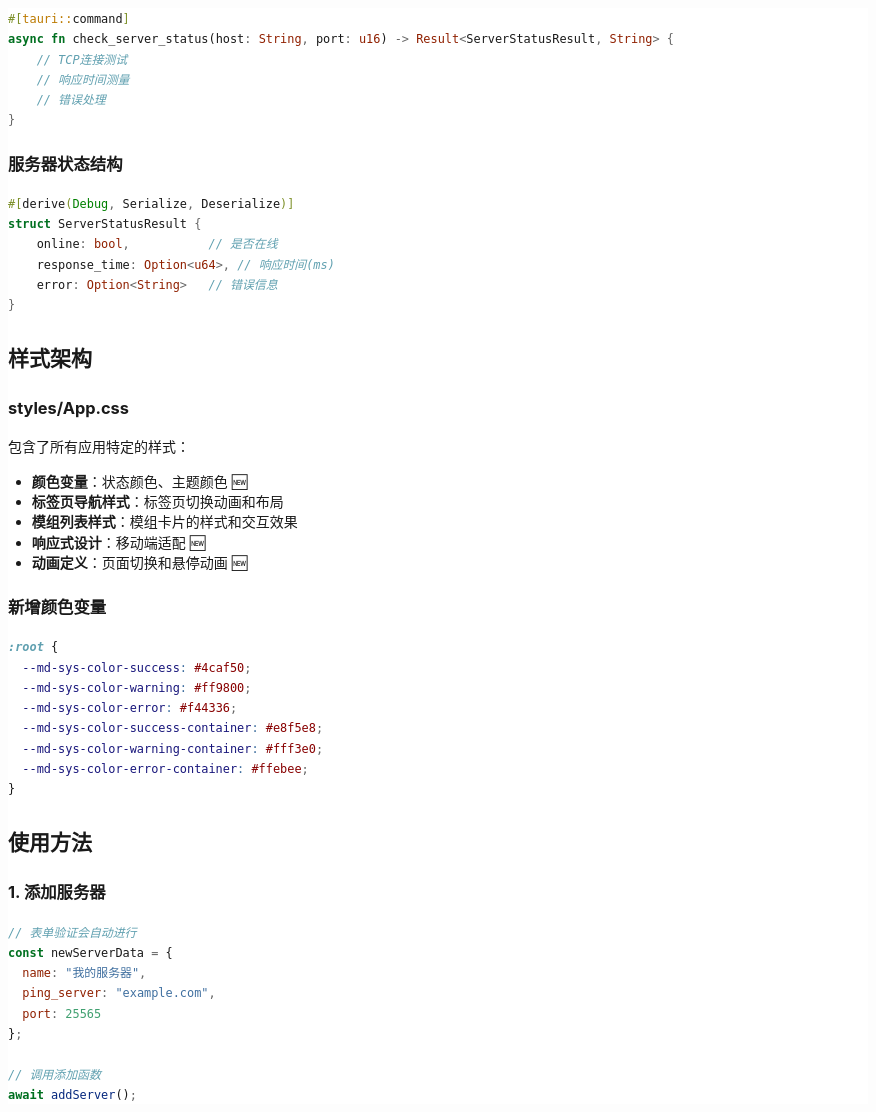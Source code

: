 ```rust
#[tauri::command]
async fn check_server_status(host: String, port: u16) -> Result<ServerStatusResult, String> {
    // TCP连接测试
    // 响应时间测量
    // 错误处理
}
```

### 服务器状态结构
```rust
#[derive(Debug, Serialize, Deserialize)]
struct ServerStatusResult {
    online: bool,           // 是否在线
    response_time: Option<u64>, // 响应时间(ms)
    error: Option<String>   // 错误信息
}
```

## 样式架构

### styles/App.css
包含了所有应用特定的样式：
- **颜色变量**：状态颜色、主题颜色 🆕
- **标签页导航样式**：标签页切换动画和布局
- **模组列表样式**：模组卡片的样式和交互效果
- **响应式设计**：移动端适配 🆕
- **动画定义**：页面切换和悬停动画 🆕

### 新增颜色变量
```css
:root {
  --md-sys-color-success: #4caf50;
  --md-sys-color-warning: #ff9800;
  --md-sys-color-error: #f44336;
  --md-sys-color-success-container: #e8f5e8;
  --md-sys-color-warning-container: #fff3e0;
  --md-sys-color-error-container: #ffebee;
}
```

## 使用方法

### 1. 添加服务器
```javascript
// 表单验证会自动进行
const newServerData = {
  name: "我的服务器",
  ping_server: "example.com",
  port: 25565
};

// 调用添加函数
await addServer();
```

